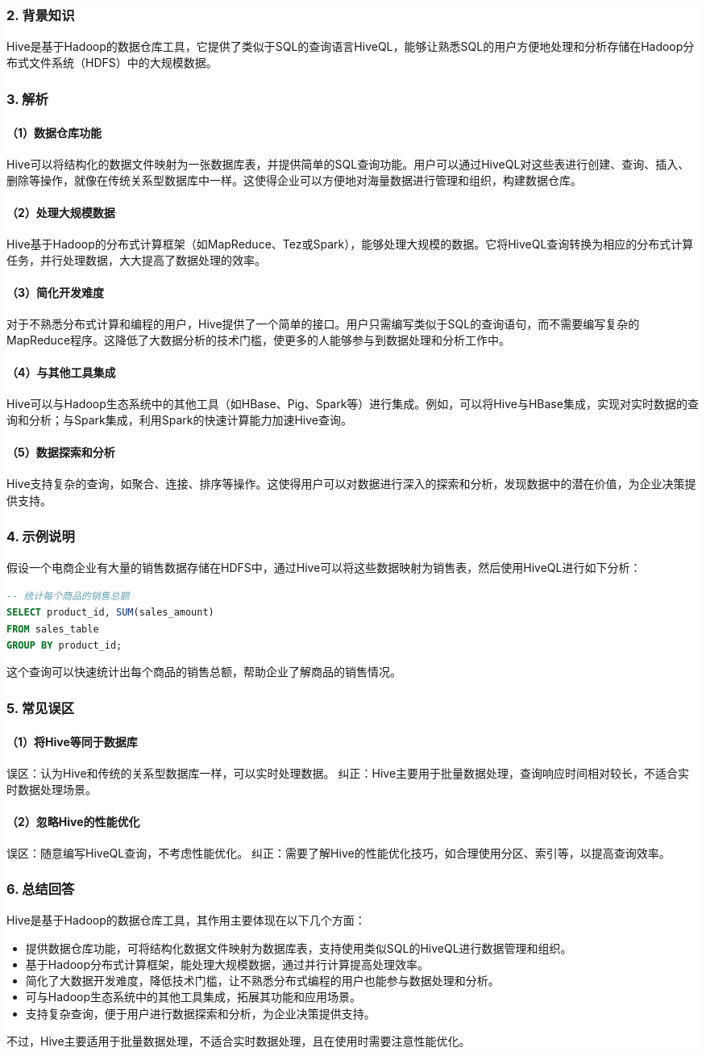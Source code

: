 ### 2. 背景知识
Hive是基于Hadoop的数据仓库工具，它提供了类似于SQL的查询语言HiveQL，能够让熟悉SQL的用户方便地处理和分析存储在Hadoop分布式文件系统（HDFS）中的大规模数据。

### 3. 解析
#### （1）数据仓库功能
Hive可以将结构化的数据文件映射为一张数据库表，并提供简单的SQL查询功能。用户可以通过HiveQL对这些表进行创建、查询、插入、删除等操作，就像在传统关系型数据库中一样。这使得企业可以方便地对海量数据进行管理和组织，构建数据仓库。

#### （2）处理大规模数据
Hive基于Hadoop的分布式计算框架（如MapReduce、Tez或Spark），能够处理大规模的数据。它将HiveQL查询转换为相应的分布式计算任务，并行处理数据，大大提高了数据处理的效率。

#### （3）简化开发难度
对于不熟悉分布式计算和编程的用户，Hive提供了一个简单的接口。用户只需编写类似于SQL的查询语句，而不需要编写复杂的MapReduce程序。这降低了大数据分析的技术门槛，使更多的人能够参与到数据处理和分析工作中。

#### （4）与其他工具集成
Hive可以与Hadoop生态系统中的其他工具（如HBase、Pig、Spark等）进行集成。例如，可以将Hive与HBase集成，实现对实时数据的查询和分析；与Spark集成，利用Spark的快速计算能力加速Hive查询。

#### （5）数据探索和分析
Hive支持复杂的查询，如聚合、连接、排序等操作。这使得用户可以对数据进行深入的探索和分析，发现数据中的潜在价值，为企业决策提供支持。

### 4. 示例说明
假设一个电商企业有大量的销售数据存储在HDFS中，通过Hive可以将这些数据映射为销售表，然后使用HiveQL进行如下分析：
```sql
-- 统计每个商品的销售总额
SELECT product_id, SUM(sales_amount) 
FROM sales_table 
GROUP BY product_id;
```
这个查询可以快速统计出每个商品的销售总额，帮助企业了解商品的销售情况。

### 5. 常见误区
#### （1）将Hive等同于数据库
误区：认为Hive和传统的关系型数据库一样，可以实时处理数据。
纠正：Hive主要用于批量数据处理，查询响应时间相对较长，不适合实时数据处理场景。

#### （2）忽略Hive的性能优化
误区：随意编写HiveQL查询，不考虑性能优化。
纠正：需要了解Hive的性能优化技巧，如合理使用分区、索引等，以提高查询效率。

### 6. 总结回答
Hive是基于Hadoop的数据仓库工具，其作用主要体现在以下几个方面：
- 提供数据仓库功能，可将结构化数据文件映射为数据库表，支持使用类似SQL的HiveQL进行数据管理和组织。
- 基于Hadoop分布式计算框架，能处理大规模数据，通过并行计算提高处理效率。
- 简化了大数据开发难度，降低技术门槛，让不熟悉分布式编程的用户也能参与数据处理和分析。
- 可与Hadoop生态系统中的其他工具集成，拓展其功能和应用场景。
- 支持复杂查询，便于用户进行数据探索和分析，为企业决策提供支持。

不过，Hive主要适用于批量数据处理，不适合实时数据处理，且在使用时需要注意性能优化。 
